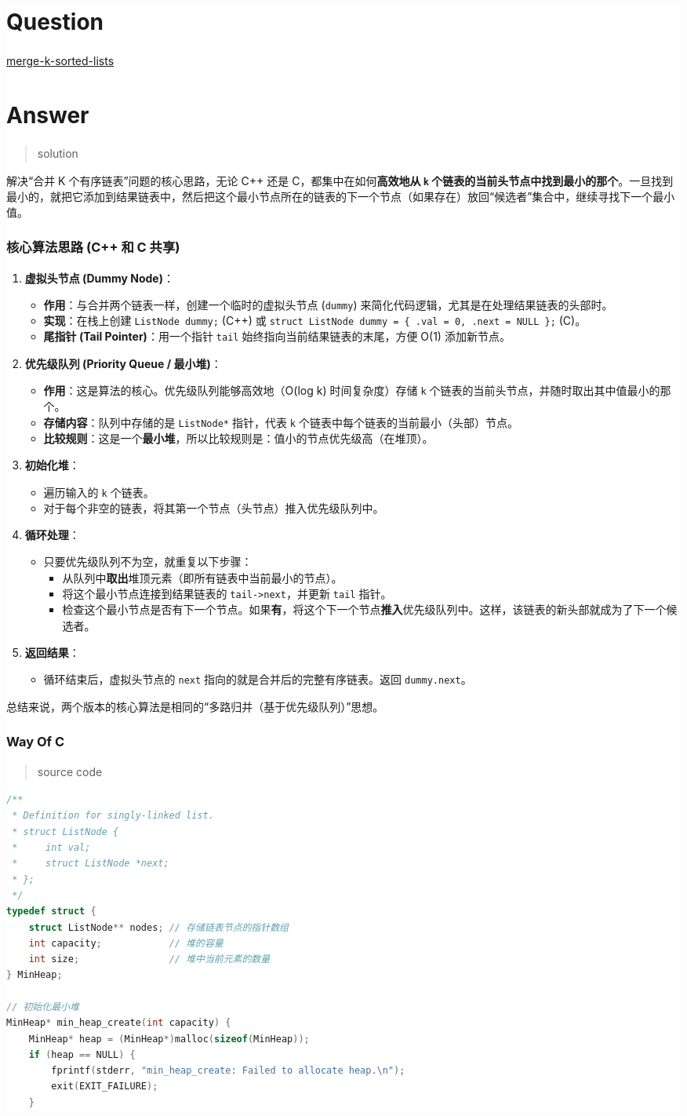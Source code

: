 # Question

[merge-k-sorted-lists](https://leetcode.cn/problems/merge-k-sorted-lists/)



# Answer

> solution

解决“合并 K 个有序链表”问题的核心思路，无论 C++ 还是 C，都集中在如何**高效地从 `k` 个链表的当前头节点中找到最小的那个**。一旦找到最小的，就把它添加到结果链表中，然后把这个最小节点所在的链表的下一个节点（如果存在）放回“候选者”集合中，继续寻找下一个最小值。

### **核心算法思路 (C++ 和 C 共享)**

1.  **虚拟头节点 (Dummy Node)**：
    *   **作用**：与合并两个链表一样，创建一个临时的虚拟头节点 (`dummy`) 来简化代码逻辑，尤其是在处理结果链表的头部时。
    *   **实现**：在栈上创建 `ListNode dummy;` (C++) 或 `struct ListNode dummy = { .val = 0, .next = NULL };` (C)。
    *   **尾指针 (Tail Pointer)**：用一个指针 `tail` 始终指向当前结果链表的末尾，方便 O(1) 添加新节点。

2.  **优先级队列 (Priority Queue / 最小堆)**：
    *   **作用**：这是算法的核心。优先级队列能够高效地（O(log k) 时间复杂度）存储 `k` 个链表的当前头节点，并随时取出其中值最小的那个。
    *   **存储内容**：队列中存储的是 `ListNode*` 指针，代表 `k` 个链表中每个链表的当前最小（头部）节点。
    *   **比较规则**：这是一个**最小堆**，所以比较规则是：值小的节点优先级高（在堆顶）。

3.  **初始化堆**：
    *   遍历输入的 `k` 个链表。
    *   对于每个非空的链表，将其第一个节点（头节点）推入优先级队列中。

4.  **循环处理**：
    *   只要优先级队列不为空，就重复以下步骤：
        *   从队列中**取出**堆顶元素（即所有链表中当前最小的节点）。
        *   将这个最小节点连接到结果链表的 `tail->next`，并更新 `tail` 指针。
        *   检查这个最小节点是否有下一个节点。如果**有**，将这个下一个节点**推入**优先级队列中。这样，该链表的新头部就成为了下一个候选者。

5.  **返回结果**：
    *   循环结束后，虚拟头节点的 `next` 指向的就是合并后的完整有序链表。返回 `dummy.next`。

总结来说，两个版本的核心算法是相同的“多路归并（基于优先级队列）”思想。


### Way Of C

> source code

```c
/**
 * Definition for singly-linked list.
 * struct ListNode {
 *     int val;
 *     struct ListNode *next;
 * };
 */
typedef struct {
    struct ListNode** nodes; // 存储链表节点的指针数组
    int capacity;            // 堆的容量
    int size;                // 堆中当前元素的数量
} MinHeap;

// 初始化最小堆
MinHeap* min_heap_create(int capacity) {
    MinHeap* heap = (MinHeap*)malloc(sizeof(MinHeap));
    if (heap == NULL) {
        fprintf(stderr, "min_heap_create: Failed to allocate heap.\n");
        exit(EXIT_FAILURE);
    }
```